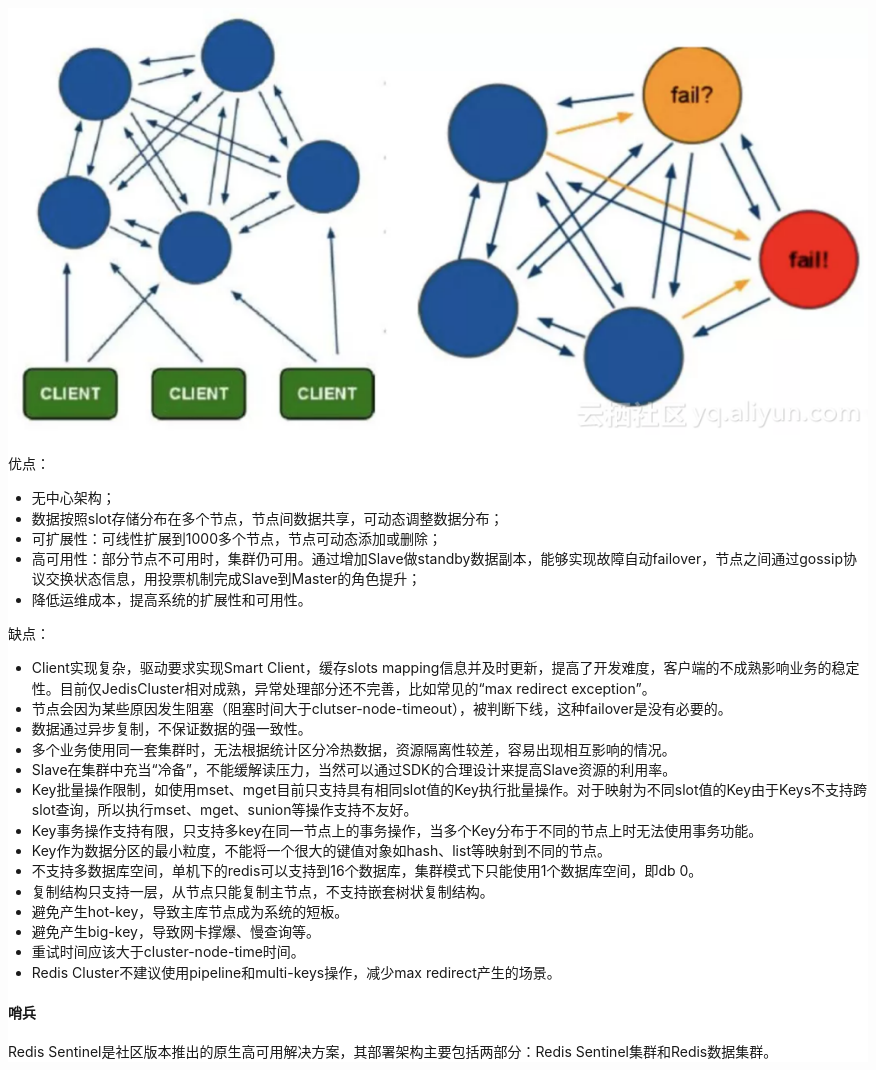 ![](./assets/redis-cluster.png)

优点：
* 无中心架构；
* 数据按照slot存储分布在多个节点，节点间数据共享，可动态调整数据分布；
* 可扩展性：可线性扩展到1000多个节点，节点可动态添加或删除；
* 高可用性：部分节点不可用时，集群仍可用。通过增加Slave做standby数据副本，能够实现故障自动failover，节点之间通过gossip协议交换状态信息，用投票机制完成Slave到Master的角色提升；
* 降低运维成本，提高系统的扩展性和可用性。

缺点：
* Client实现复杂，驱动要求实现Smart Client，缓存slots mapping信息并及时更新，提高了开发难度，客户端的不成熟影响业务的稳定性。目前仅JedisCluster相对成熟，异常处理部分还不完善，比如常见的“max redirect exception”。
* 节点会因为某些原因发生阻塞（阻塞时间大于clutser-node-timeout），被判断下线，这种failover是没有必要的。
* 数据通过异步复制，不保证数据的强一致性。
* 多个业务使用同一套集群时，无法根据统计区分冷热数据，资源隔离性较差，容易出现相互影响的情况。
* Slave在集群中充当“冷备”，不能缓解读压力，当然可以通过SDK的合理设计来提高Slave资源的利用率。
* Key批量操作限制，如使用mset、mget目前只支持具有相同slot值的Key执行批量操作。对于映射为不同slot值的Key由于Keys不支持跨slot查询，所以执行mset、mget、sunion等操作支持不友好。
* Key事务操作支持有限，只支持多key在同一节点上的事务操作，当多个Key分布于不同的节点上时无法使用事务功能。
* Key作为数据分区的最小粒度，不能将一个很大的键值对象如hash、list等映射到不同的节点。
* 不支持多数据库空间，单机下的redis可以支持到16个数据库，集群模式下只能使用1个数据库空间，即db 0。
* 复制结构只支持一层，从节点只能复制主节点，不支持嵌套树状复制结构。
* 避免产生hot-key，导致主库节点成为系统的短板。
* 避免产生big-key，导致网卡撑爆、慢查询等。
* 重试时间应该大于cluster-node-time时间。
* Redis Cluster不建议使用pipeline和multi-keys操作，减少max redirect产生的场景。

#### 哨兵

Redis Sentinel是社区版本推出的原生高可用解决方案，其部署架构主要包括两部分：Redis Sentinel集群和Redis数据集群。
